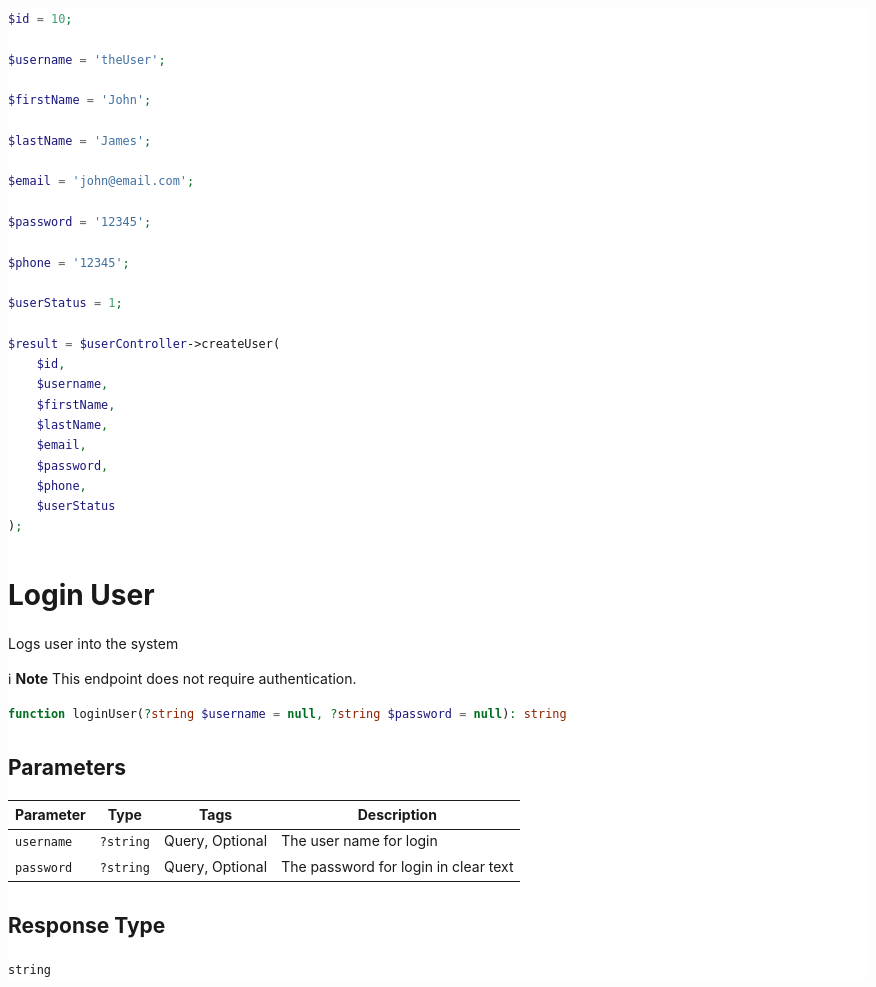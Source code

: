 ```php
$id = 10;

$username = 'theUser';

$firstName = 'John';

$lastName = 'James';

$email = 'john@email.com';

$password = '12345';

$phone = '12345';

$userStatus = 1;

$result = $userController->createUser(
    $id,
    $username,
    $firstName,
    $lastName,
    $email,
    $password,
    $phone,
    $userStatus
);
```


# Login User

Logs user into the system

:information_source: **Note** This endpoint does not require authentication.

```php
function loginUser(?string $username = null, ?string $password = null): string
```

## Parameters

| Parameter | Type | Tags | Description |
|  --- | --- | --- | --- |
| `username` | `?string` | Query, Optional | The user name for login |
| `password` | `?string` | Query, Optional | The password for login in clear text |

## Response Type

`string`
